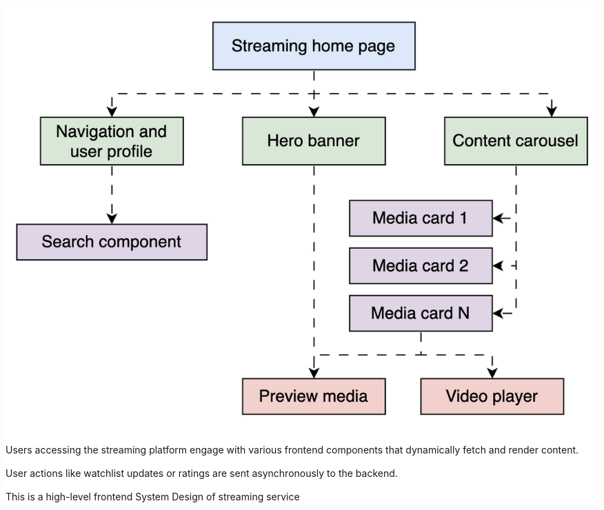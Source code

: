 ![](./youtube-stream-components.png)

Users accessing the streaming platform engage with various frontend components that dynamically fetch and render content.

User actions like watchlist updates or ratings are sent asynchronously to the backend.

This is a high-level frontend System Design of streaming service
